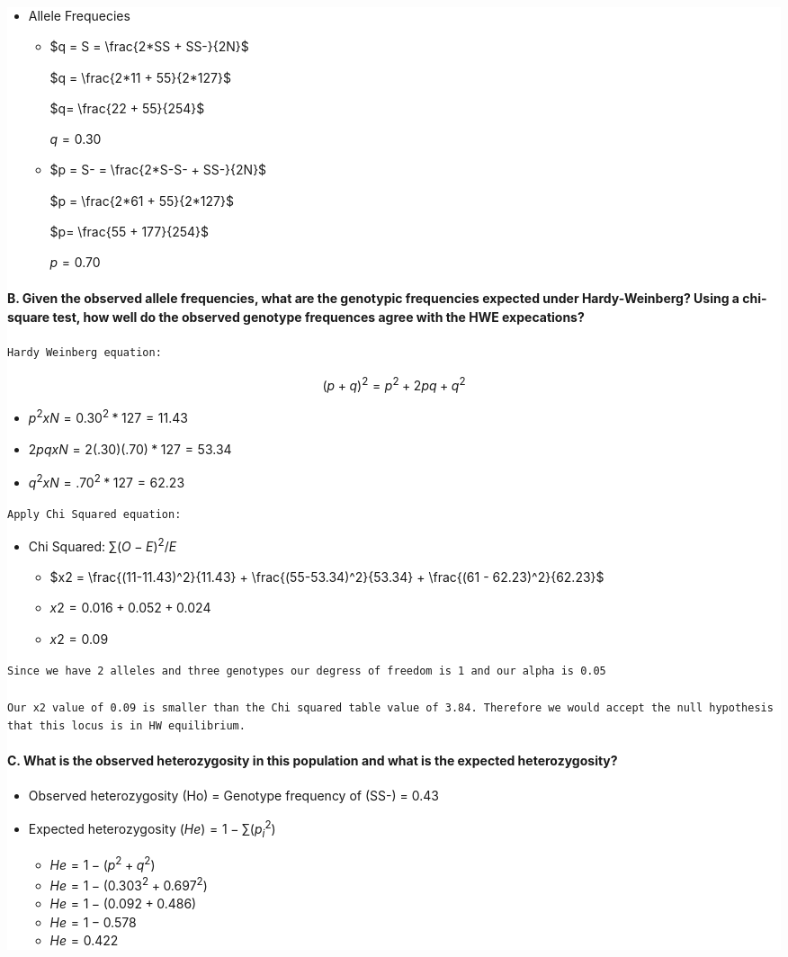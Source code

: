 * Allele Frequecies
  * $q = S = \frac{2*SS + SS-}{2N}$

    $q = \frac{2*11 + 55}{2*127}$
  
    $q= \frac{22 + 55}{254}$

    $q = 0.30$

  * $p = S- = \frac{2*S-S- + SS-}{2N}$

    $p = \frac{2*61 + 55}{2*127}$
  
    $p= \frac{55 + 177}{254}$

    $p = 0.70$

#### B. Given the observed allele frequencies, what are the genotypic frequencies expected under Hardy-Weinberg?  Using a chi-square test, how well do the observed genotype frequences agree with the HWE expecations?

```text
Hardy Weinberg equation:
```

$$
(p + q)^2 = p^2 + 2pq + q^2
$$

* $p^2 x N = 0.30^2 * 127 = 11.43$

* $2pq x N = 2(.30)(.70) * 127 = 53.34$

* $q^2 x N = .70^2 * 127 = 62.23$

```text
Apply Chi Squared equation:
```

* Chi Squared: $\sum(O-E)^2 / E$

  * $x2 = \frac{(11-11.43)^2}{11.43} + \frac{(55-53.34)^2}{53.34} + \frac{(61 - 62.23)^2}{62.23}$

  * $x2 = 0.016 + 0.052 + 0.024$

  * $x2 = 0.09$

```text
Since we have 2 alleles and three genotypes our degress of freedom is 1 and our alpha is 0.05

Our x2 value of 0.09 is smaller than the Chi squared table value of 3.84. Therefore we would accept the null hypothesis that this locus is in HW equilibrium.
```

#### C. What is the observed heterozygosity in this population and what is the expected heterozygosity?

* Observed heterozygosity (Ho) = Genotype frequency of (SS-) = 0.43

* Expected heterozygosity $(He) = 1 - \sum(p_i^2)$
  * $He = 1 - (p^2 + q^2)$
  * $He = 1 - (0.303^2 + 0.697^2)$
  * $He = 1 - (0.092 + 0.486)$
  * $He = 1 - 0.578$
  * $He = 0.422$
